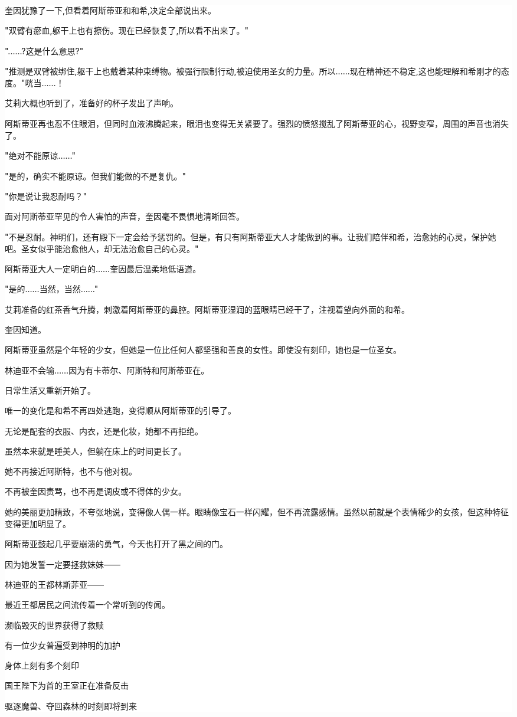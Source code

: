 奎因犹豫了一下,但看着阿斯蒂亚和和希,决定全部说出来。

"双臂有瘀血,躯干上也有擦伤。现在已经恢复了,所以看不出来了。"

"......?这是什么意思?"

"推测是双臂被绑住,躯干上也戴着某种束缚物。被强行限制行动,被迫使用圣女的力量。所以......现在精神还不稳定,这也能理解和希刚才的态度。"咣当……！

艾莉大概也听到了，准备好的杯子发出了声响。

阿斯蒂亚再也忍不住眼泪，但同时血液沸腾起来，眼泪也变得无关紧要了。强烈的愤怒搅乱了阿斯蒂亚的心，视野变窄，周围的声音也消失了。

"绝对不能原谅……"

"是的，确实不能原谅。但我们能做的不是复仇。"

"你是说让我忍耐吗？"

面对阿斯蒂亚罕见的令人害怕的声音，奎因毫不畏惧地清晰回答。

"不是忍耐。神明们，还有殿下一定会给予惩罚的。但是，有只有阿斯蒂亚大人才能做到的事。让我们陪伴和希，治愈她的心灵，保护她吧。圣女似乎能治愈他人，却无法治愈自己的心灵。"

阿斯蒂亚大人一定明白的……奎因最后温柔地低语道。

"是的……当然，当然……"

艾莉准备的红茶香气升腾，刺激着阿斯蒂亚的鼻腔。阿斯蒂亚湿润的蓝眼睛已经干了，注视着望向外面的和希。

奎因知道。

阿斯蒂亚虽然是个年轻的少女，但她是一位比任何人都坚强和善良的女性。即使没有刻印，她也是一位圣女。

林迪亚不会输……因为有卡蒂尔、阿斯特和阿斯蒂亚在。

日常生活又重新开始了。

唯一的变化是和希不再四处逃跑，变得顺从阿斯蒂亚的引导了。

无论是配套的衣服、内衣，还是化妆，她都不再拒绝。

虽然本来就是睡美人，但躺在床上的时间更长了。

她不再接近阿斯特，也不与他对视。

不再被奎因责骂，也不再是调皮或不得体的少女。

她的美丽更加精致，不夸张地说，变得像人偶一样。眼睛像宝石一样闪耀，但不再流露感情。虽然以前就是个表情稀少的女孩，但这种特征变得更加明显了。

阿斯蒂亚鼓起几乎要崩溃的勇气，今天也打开了黑之间的门。

因为她发誓一定要拯救妹妹——

林迪亚的王都林斯菲亚——

最近王都居民之间流传着一个常听到的传闻。

濒临毁灭的世界获得了救赎

有一位少女普遍受到神明的加护

身体上刻有多个刻印

国王陛下为首的王室正在准备反击

驱逐魔兽、夺回森林的时刻即将到来
